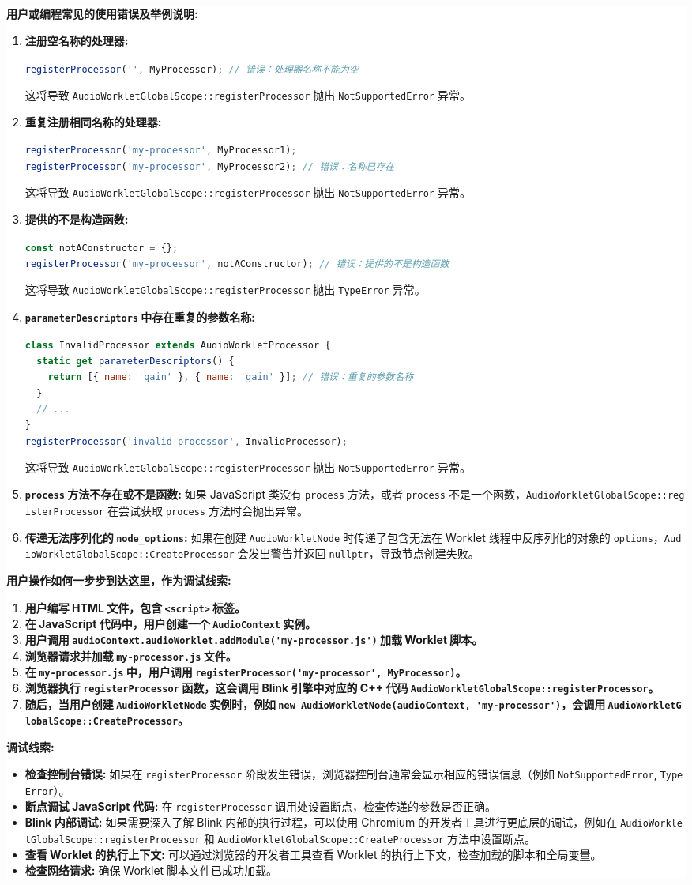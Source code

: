 **用户或编程常见的使用错误及举例说明:**

1. **注册空名称的处理器:**
   ```javascript
   registerProcessor('', MyProcessor); // 错误：处理器名称不能为空
   ```
   这将导致 `AudioWorkletGlobalScope::registerProcessor` 抛出 `NotSupportedError` 异常。

2. **重复注册相同名称的处理器:**
   ```javascript
   registerProcessor('my-processor', MyProcessor1);
   registerProcessor('my-processor', MyProcessor2); // 错误：名称已存在
   ```
   这将导致 `AudioWorkletGlobalScope::registerProcessor` 抛出 `NotSupportedError` 异常。

3. **提供的不是构造函数:**
   ```javascript
   const notAConstructor = {};
   registerProcessor('my-processor', notAConstructor); // 错误：提供的不是构造函数
   ```
   这将导致 `AudioWorkletGlobalScope::registerProcessor` 抛出 `TypeError` 异常。

4. **`parameterDescriptors` 中存在重复的参数名称:**
   ```javascript
   class InvalidProcessor extends AudioWorkletProcessor {
     static get parameterDescriptors() {
       return [{ name: 'gain' }, { name: 'gain' }]; // 错误：重复的参数名称
     }
     // ...
   }
   registerProcessor('invalid-processor', InvalidProcessor);
   ```
   这将导致 `AudioWorkletGlobalScope::registerProcessor` 抛出 `NotSupportedError` 异常。

5. **`process` 方法不存在或不是函数:**
   如果 JavaScript 类没有 `process` 方法，或者 `process` 不是一个函数，`AudioWorkletGlobalScope::registerProcessor` 在尝试获取 `process` 方法时会抛出异常。

6. **传递无法序列化的 `node_options`:**
   如果在创建 `AudioWorkletNode` 时传递了包含无法在 Worklet 线程中反序列化的对象的 `options`，`AudioWorkletGlobalScope::CreateProcessor` 会发出警告并返回 `nullptr`，导致节点创建失败。

**用户操作如何一步步到达这里，作为调试线索:**

1. **用户编写 HTML 文件，包含 `<script>` 标签。**
2. **在 JavaScript 代码中，用户创建一个 `AudioContext` 实例。**
3. **用户调用 `audioContext.audioWorklet.addModule('my-processor.js')` 加载 Worklet 脚本。**
4. **浏览器请求并加载 `my-processor.js` 文件。**
5. **在 `my-processor.js` 中，用户调用 `registerProcessor('my-processor', MyProcessor)`。**
6. **浏览器执行 `registerProcessor` 函数，这会调用 Blink 引擎中对应的 C++ 代码 `AudioWorkletGlobalScope::registerProcessor`。**
7. **随后，当用户创建 `AudioWorkletNode` 实例时，例如 `new AudioWorkletNode(audioContext, 'my-processor')`，会调用 `AudioWorkletGlobalScope::CreateProcessor`。**

**调试线索:**

* **检查控制台错误:**  如果在 `registerProcessor` 阶段发生错误，浏览器控制台通常会显示相应的错误信息（例如 `NotSupportedError`, `TypeError`）。
* **断点调试 JavaScript 代码:**  在 `registerProcessor` 调用处设置断点，检查传递的参数是否正确。
* **Blink 内部调试:** 如果需要深入了解 Blink 内部的执行过程，可以使用 Chromium 的开发者工具进行更底层的调试，例如在 `AudioWorkletGlobalScope::registerProcessor` 和 `AudioWorkletGlobalScope::CreateProcessor` 方法中设置断点。
* **查看 Worklet 的执行上下文:** 可以通过浏览器的开发者工具查看 Worklet 的执行上下文，检查加载的脚本和全局变量。
* **检查网络请求:** 确保 Worklet 脚本文件已成功加载。
